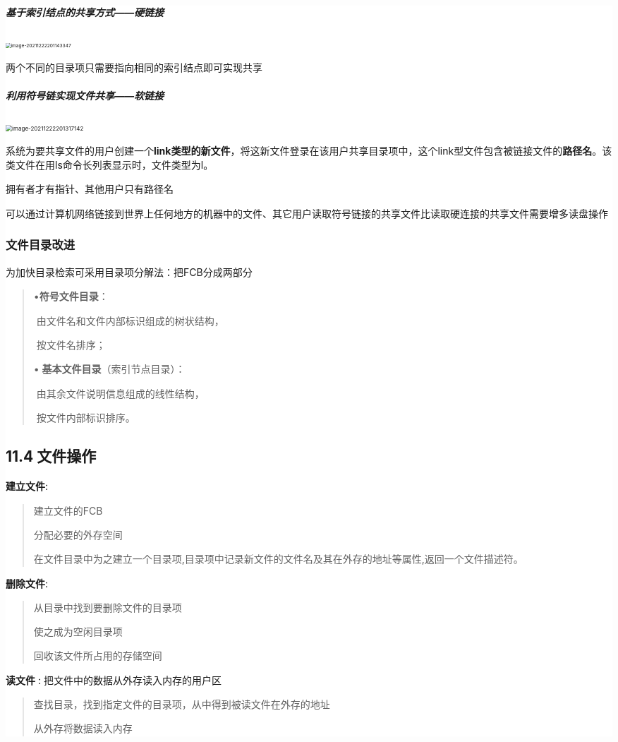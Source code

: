 ##### 基于索引结点的共享方式——硬链接

<img src="https://note-image-1307786938.cos.ap-beijing.myqcloud.com/typora/qshell/image-20211222201143347.png" alt="image-20211222201143347" style="zoom:47%;" />

两个不同的目录项只需要指向相同的索引结点即可实现共享

##### 利用符号链实现文件共享——软链接

<img src="https://note-image-1307786938.cos.ap-beijing.myqcloud.com/typora/qshell/image-20211222201317142.png" alt="image-20211222201317142" style="zoom:57%;" />

系统为要共享文件的用户创建一个**link类型的新文件**，将这新文件登录在该用户共享目录项中，这个link型文件包含被链接文件的**路径名**。该类文件在用ls命令长列表显示时，文件类型为l。

拥有者才有指针、其他用户只有路径名

可以通过计算机网络链接到世界上任何地方的机器中的文件、其它用户读取符号链接的共享文件比读取硬连接的共享文件需要增多读盘操作

### 文件目录改进

为加快目录检索可采用目录项分解法：把FCB分成两部分

> •**符号文件目录**：
>
> ​     由文件名和文件内部标识组成的树状结构，
>
> ​     按文件名排序；
>
> • **基本文件目录**（索引节点目录）：
>
> ​     由其余文件说明信息组成的线性结构，
>
> ​     按文件内部标识排序。

## 11.4 文件操作

**建立文件**: 

> 建立文件的FCB
>
> 分配必要的外存空间
>
> 在文件目录中为之建立一个目录项,目录项中记录新文件的文件名及其在外存的地址等属性,返回一个文件描述符。

**删除文件**: 

> 从目录中找到要删除文件的目录项
>
> 使之成为空闲目录项
>
> 回收该文件所占用的存储空间

**读文件** : 把文件中的数据从外存读入内存的用户区

> 查找目录，找到指定文件的目录项，从中得到被读文件在外存的地址
>
> 从外存将数据读入内存

